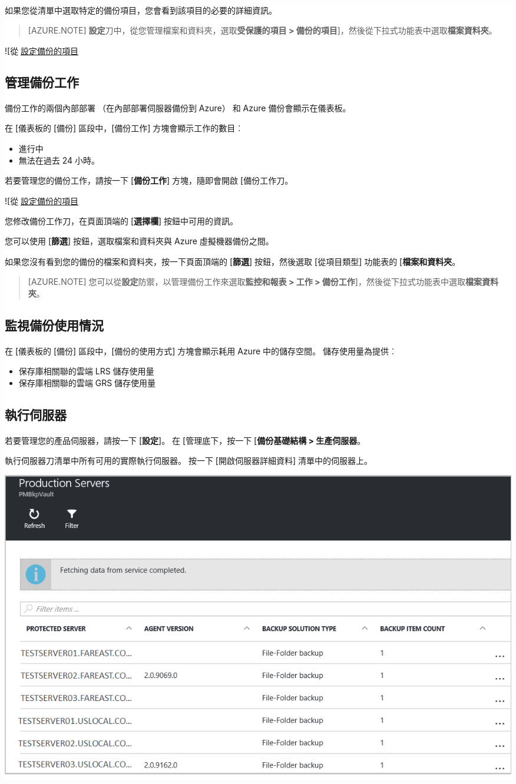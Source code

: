 如果您從清單中選取特定的備份項目，您會看到該項目的必要的詳細資訊。

>[AZURE.NOTE] **設定**刀中，從您管理檔案和資料夾，選取**受保護的項目 > 備份的項目**]，然後從下拉式功能表中選取**檔案資料夾**。

![從 [設定備份的項目](./media/backup-azure-manage-windows-server/backup-files-and-folders.png)

## <a name="manage-backup-jobs"></a>管理備份工作
備份工作的兩個內部部署 （在內部部署伺服器備份到 Azure） 和 Azure 備份會顯示在儀表板。

在 [儀表板的 [備份] 區段中，[備份工作] 方塊會顯示工作的數目︰

- 進行中
- 無法在過去 24 小時。

若要管理您的備份工作，請按一下 [**備份工作**] 方塊，隨即會開啟 [備份工作刀。

![從 [設定備份的項目](./media/backup-azure-manage-windows-server/backup-jobs.png)

您修改備份工作刀，在頁面頂端的 [**選擇欄**] 按鈕中可用的資訊。

您可以使用 [**篩選**] 按鈕，選取檔案和資料夾與 Azure 虛擬機器備份之間。

如果您沒有看到您的備份的檔案和資料夾，按一下頁面頂端的 [**篩選**] 按鈕，然後選取 [從項目類型] 功能表的 [**檔案和資料夾**。

>[AZURE.NOTE] 您可以從**設定**防禦，以管理備份工作來選取**監控和報表 > 工作 > 備份工作**]，然後從下拉式功能表中選取**檔案資料夾**。

## <a name="monitor-backup-usage"></a>監視備份使用情況
在 [儀表板的 [備份] 區段中，[備份的使用方式] 方塊會顯示耗用 Azure 中的儲存空間。 儲存使用量為提供︰
- 保存庫相關聯的雲端 LRS 儲存使用量
- 保存庫相關聯的雲端 GRS 儲存使用量

## <a name="production-servers"></a>執行伺服器
若要管理您的產品伺服器，請按一下 [**設定**]。 在 [管理底下，按一下 [**備份基礎結構 > 生產伺服器**。

執行伺服器刀清單中所有可用的實際執行伺服器。 按一下 [開啟伺服器詳細資料] 清單中的伺服器上。

![受保護的項目](./media/backup-azure-manage-windows-server/production-server-list.png)
